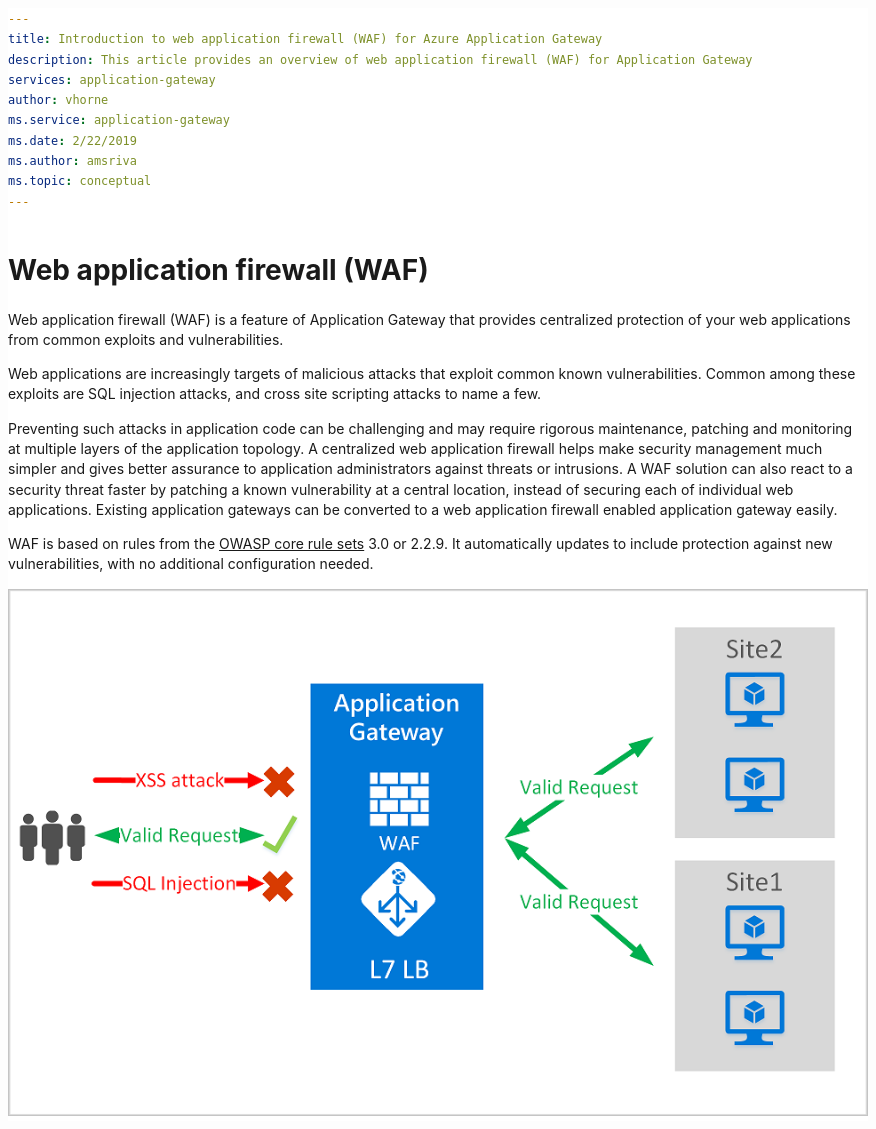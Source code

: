 ```yaml
---
title: Introduction to web application firewall (WAF) for Azure Application Gateway
description: This article provides an overview of web application firewall (WAF) for Application Gateway
services: application-gateway
author: vhorne
ms.service: application-gateway
ms.date: 2/22/2019
ms.author: amsriva
ms.topic: conceptual
---
```


# Web application firewall (WAF)

Web application firewall (WAF) is a feature of Application Gateway that provides centralized protection of your web applications from common exploits and vulnerabilities.

Web applications are increasingly targets of malicious attacks that exploit common known vulnerabilities. Common among these exploits are SQL injection attacks, and cross site scripting attacks to name a few. 

Preventing such attacks in application code can be challenging and may require rigorous maintenance, patching and monitoring at multiple layers of the application topology. A centralized web application firewall helps make security management much simpler and gives better assurance to application administrators against threats or intrusions. A WAF solution can also react to a security threat faster by patching a known vulnerability at a central location, instead of securing each of individual web applications. Existing application gateways can be converted to a web application firewall enabled application gateway easily.

WAF is based on rules from the [OWASP core rule sets](https://www.owasp.org/index.php/Category:OWASP_ModSecurity_Core_Rule_Set_Project) 3.0 or 2.2.9. It automatically updates to include protection against new vulnerabilities, with no additional configuration needed.

![imageURLroute](./media/waf-overview/WAF1.png)
